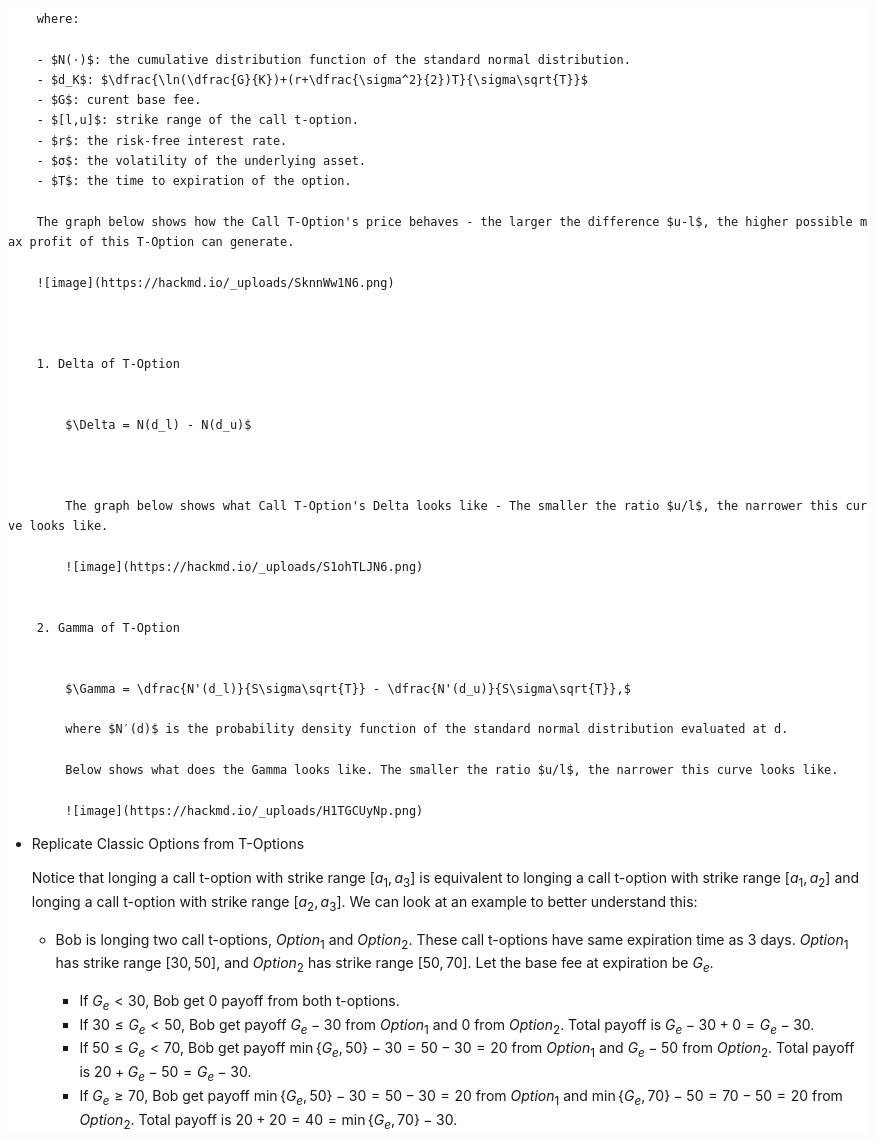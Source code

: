         where:

        - $N(⋅)$: the cumulative distribution function of the standard normal distribution.
        - $d_K$: $\dfrac{\ln(\dfrac{G}{K})+(r+\dfrac{\sigma^2}{2})T}{\sigma\sqrt{T}}$
        - $G$: curent base fee.
        - $[l,u]$: strike range of the call t-option.
        - $r$: the risk-free interest rate.
        - $σ$: the volatility of the underlying asset.
        - $T$: the time to expiration of the option.

        The graph below shows how the Call T-Option's price behaves - the larger the difference $u-l$, the higher possible max profit of this T-Option can generate.

        ![image](https://hackmd.io/_uploads/SknnWw1N6.png)



        1. Delta of T-Option


            $\Delta = N(d_l) - N(d_u)$



            The graph below shows what Call T-Option's Delta looks like - The smaller the ratio $u/l$, the narrower this curve looks like.

            ![image](https://hackmd.io/_uploads/S1ohTLJN6.png)


        2. Gamma of T-Option


            $\Gamma = \dfrac{N'(d_l)}{S\sigma\sqrt{T}} - \dfrac{N'(d_u)}{S\sigma\sqrt{T}},$

            where $N′(d)$ is the probability density function of the standard normal distribution evaluated at d.

            Below shows what does the Gamma looks like. The smaller the ratio $u/l$, the narrower this curve looks like.

            ![image](https://hackmd.io/_uploads/H1TGCUyNp.png)




- Replicate Classic Options from T-Options

    Notice that longing a call t-option with strike range $[a_1,a_3]$ is equivalent to longing a call t-option with strike range $[a_1,a_2]$ and longing a call t-option with strike range $[a_2,a_3]$. We can look at an example to better understand this:

    - Bob is longing two call t-options, $Option_1$ and $Option_2$. These call t-options have same expiration time as 3 days. $Option_1$ has strike range $[30, 50]$, and $Option_2$ has strike range $[50, 70].$ Let the base fee at expiration be $G_e$.

        - If $G_e<30$, 
            Bob get $0$ payoff from both t-options.
        - If $30\leq G_e<50$, 
          Bob get payoff $G_e - 30$ from $Option_1$ and $0$ from $Option_2$. Total payoff is $G_e-30 +0= G_e-30.$
        - If $50\leq G_e<70$, 
          Bob get payoff $\min\{G_e,50\} - 30=50-30=20$ from $Option_1$ and $G_e-50$ from $Option_2$. Total payoff is $20 +G_e-50= G_e-30.$
        - If $G_e\geq 70$, 
          Bob get payoff $\min\{G_e,50\} - 30=50-30=20$ from $Option_1$ and $\min\{G_e,70\} - 50=70-50=20$ from $Option_2$. Total payoff is $20+20= 40 = \min\{G_e,70\}-30.$
